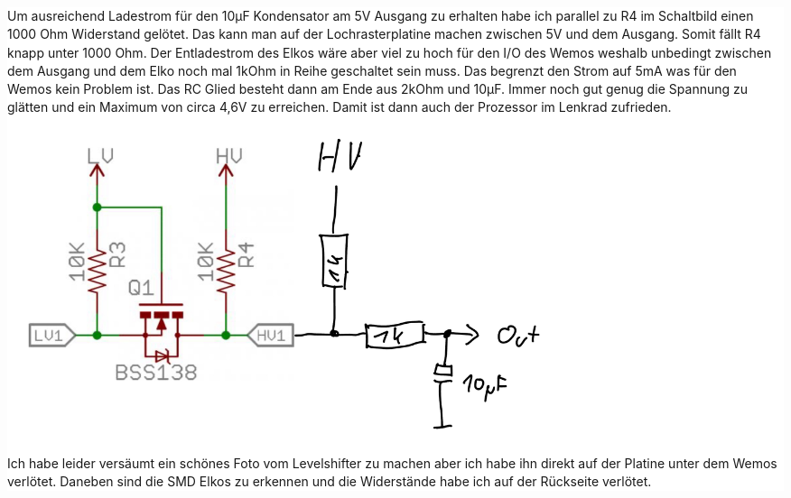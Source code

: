 Um ausreichend Ladestrom für den 10µF Kondensator am 5V Ausgang zu erhalten habe ich parallel zu R4 im Schaltbild einen 1000 Ohm Widerstand gelötet. Das kann man auf der Lochrasterplatine machen zwischen 5V und dem Ausgang. Somit fällt R4 knapp unter 1000 Ohm. Der Entladestrom des Elkos wäre aber viel zu hoch für den I/O des Wemos weshalb unbedingt zwischen dem Ausgang und dem Elko noch mal 1kOhm in Reihe geschaltet sein muss. Das begrenzt den Strom auf 5mA was für den Wemos kein Problem ist. Das RC Glied besteht dann am Ende aus 2kOhm und 10µF. Immer noch gut genug die Spannung zu glätten und ein Maximum von circa 4,6V zu erreichen. Damit ist dann auch der Prozessor im Lenkrad zufrieden.

<img src="./pictures/tiefpass.jpeg" width="600">

Ich habe leider versäumt ein schönes Foto vom Levelshifter zu machen aber ich habe ihn direkt auf der Platine unter dem Wemos verlötet. Daneben sind die SMD Elkos zu erkennen und die Widerstände habe ich auf der Rückseite verlötet.
